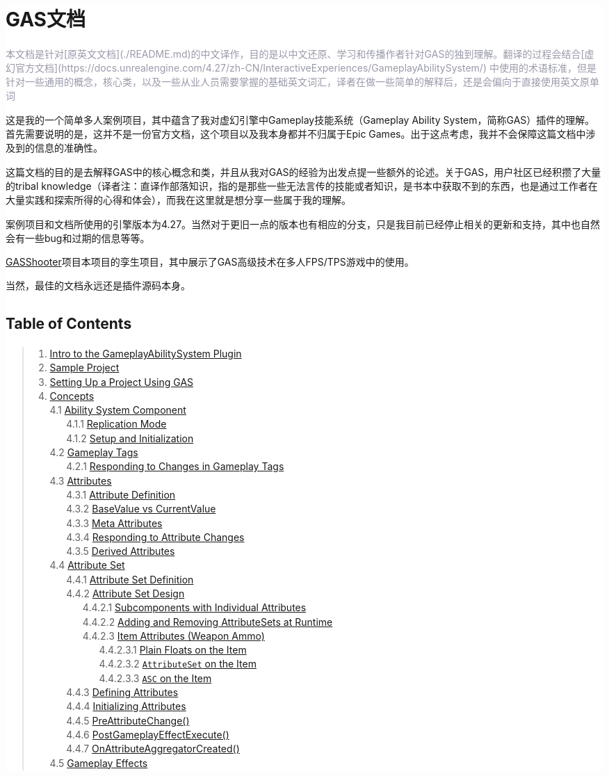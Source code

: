 # GAS文档

<font color=#999AAA >
本文档是针对[原英文文档](./README.md)的中文译作，目的是以中文还原、学习和传播作者针对GAS的独到理解。翻译的过程会结合[虚幻官方文档](https://docs.unrealengine.com/4.27/zh-CN/InteractiveExperiences/GameplayAbilitySystem/) 中使用的术语标准，但是针对一些通用的概念，核心类，以及一些从业人员需要掌握的基础英文词汇，译者在做一些简单的解释后，还是会偏向于直接使用英文原单词 </font> 

这是我的一个简单多人案例项目，其中蕴含了我对虚幻引擎中Gameplay技能系统（Gameplay Ability System，简称GAS）插件的理解。首先需要说明的是，这并不是一份官方文档，这个项目以及我本身都并不归属于Epic Games。出于这点考虑，我并不会保障这篇文档中涉及到的信息的准确性。

这篇文档的目的是去解释GAS中的核心概念和类，并且从我对GAS的经验为出发点提一些额外的论述。关于GAS，用户社区已经积攒了大量的tribal knowledge（译者注：直译作部落知识，指的是那些一些无法言传的技能或者知识，是书本中获取不到的东西，也是通过工作者在大量实践和探索所得的心得和体会），而我在这里就是想分享一些属于我的理解。

案例项目和文档所使用的引擎版本为4.27。当然对于更旧一点的版本也有相应的分支，只是我目前已经停止相关的更新和支持，其中也自然会有一些bug和过期的信息等等。

[GASShooter](https://github.com/tranek/GASShooter)项目本项目的孪生项目，其中展示了GAS高级技术在多人FPS/TPS游戏中的使用。

当然，最佳的文档永远还是插件源码本身。

<a name="table-of-contents"></a>

## Table of Contents

> 1. [Intro to the GameplayAbilitySystem Plugin](#intro)
> 1. [Sample Project](#sp)
> 1. [Setting Up a Project Using GAS](#setup)
> 1. [Concepts](#concepts)  
>    4.1 [Ability System Component](#concepts-asc)  
>    &nbsp;&nbsp;&nbsp;&nbsp;&nbsp;&nbsp;4.1.1 [Replication Mode](#concepts-asc-rm)  
>    &nbsp;&nbsp;&nbsp;&nbsp;&nbsp;&nbsp;4.1.2 [Setup and Initialization](#concepts-asc-setup)  
>    4.2 [Gameplay Tags](#concepts-gt)  
>    &nbsp;&nbsp;&nbsp;&nbsp;&nbsp;&nbsp;4.2.1 [Responding to Changes in Gameplay Tags](#concepts-gt-change)  
>    4.3 [Attributes](#concepts-a)  
>    &nbsp;&nbsp;&nbsp;&nbsp;&nbsp;&nbsp;4.3.1 [Attribute Definition](#concepts-a-definition)  
>    &nbsp;&nbsp;&nbsp;&nbsp;&nbsp;&nbsp;4.3.2 [BaseValue vs CurrentValue](#concepts-a-value)  
>    &nbsp;&nbsp;&nbsp;&nbsp;&nbsp;&nbsp;4.3.3 [Meta Attributes](#concepts-a-meta)  
>    &nbsp;&nbsp;&nbsp;&nbsp;&nbsp;&nbsp;4.3.4 [Responding to Attribute Changes](#concepts-a-changes)  
>    &nbsp;&nbsp;&nbsp;&nbsp;&nbsp;&nbsp;4.3.5 [Derived Attributes](#concepts-a-derived)  
>    4.4 [Attribute Set](#concepts-as)  
>    &nbsp;&nbsp;&nbsp;&nbsp;&nbsp;&nbsp;4.4.1 [Attribute Set Definition](#concepts-as-definition)  
>    &nbsp;&nbsp;&nbsp;&nbsp;&nbsp;&nbsp;4.4.2 [Attribute Set Design](#concepts-as-design)  
>    &nbsp;&nbsp;&nbsp;&nbsp;&nbsp;&nbsp;&nbsp;&nbsp;&nbsp;&nbsp;&nbsp;&nbsp;4.4.2.1 [Subcomponents with Individual Attributes](#concepts-as-design-subcomponents)  
>    &nbsp;&nbsp;&nbsp;&nbsp;&nbsp;&nbsp;&nbsp;&nbsp;&nbsp;&nbsp;&nbsp;&nbsp;4.4.2.2 [Adding and Removing AttributeSets at Runtime](#concepts-as-design-addremoveruntime)  
>    &nbsp;&nbsp;&nbsp;&nbsp;&nbsp;&nbsp;&nbsp;&nbsp;&nbsp;&nbsp;&nbsp;&nbsp;4.4.2.3 [Item Attributes (Weapon Ammo)](#concepts-as-design-itemattributes)  
>    &nbsp;&nbsp;&nbsp;&nbsp;&nbsp;&nbsp;&nbsp;&nbsp;&nbsp;&nbsp;&nbsp;&nbsp;&nbsp;&nbsp;&nbsp;&nbsp;&nbsp;&nbsp;4.4.2.3.1 [Plain Floats on the Item](#concepts-as-design-itemattributes-plainfloats)  
>    &nbsp;&nbsp;&nbsp;&nbsp;&nbsp;&nbsp;&nbsp;&nbsp;&nbsp;&nbsp;&nbsp;&nbsp;&nbsp;&nbsp;&nbsp;&nbsp;&nbsp;&nbsp;4.4.2.3.2 [`AttributeSet` on the Item](#concepts-as-design-itemattributes-attributeset)  
>    &nbsp;&nbsp;&nbsp;&nbsp;&nbsp;&nbsp;&nbsp;&nbsp;&nbsp;&nbsp;&nbsp;&nbsp;&nbsp;&nbsp;&nbsp;&nbsp;&nbsp;&nbsp;4.4.2.3.3 [`ASC` on the Item](#concepts-as-design-itemattributes-asc)  
>    &nbsp;&nbsp;&nbsp;&nbsp;&nbsp;&nbsp;4.4.3 [Defining Attributes](#concepts-as-attributes)  
>    &nbsp;&nbsp;&nbsp;&nbsp;&nbsp;&nbsp;4.4.4 [Initializing Attributes](#concepts-as-init)  
>    &nbsp;&nbsp;&nbsp;&nbsp;&nbsp;&nbsp;4.4.5 [PreAttributeChange()](#concepts-as-preattributechange)  
>    &nbsp;&nbsp;&nbsp;&nbsp;&nbsp;&nbsp;4.4.6 [PostGameplayEffectExecute()](#concepts-as-postgameplayeffectexecute)  
>    &nbsp;&nbsp;&nbsp;&nbsp;&nbsp;&nbsp;4.4.7 [OnAttributeAggregatorCreated()](#concepts-as-onattributeaggregatorcreated)  
>    4.5 [Gameplay Effects](#concepts-ge)  